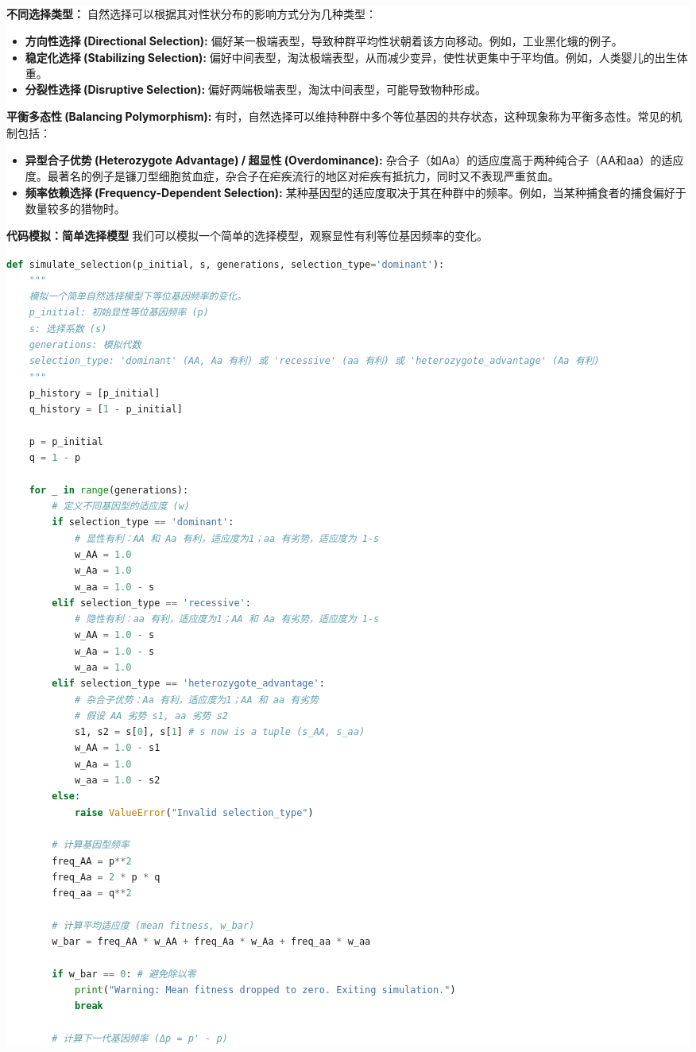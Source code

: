**不同选择类型：**
自然选择可以根据其对性状分布的影响方式分为几种类型：
*   **方向性选择 (Directional Selection):** 偏好某一极端表型，导致种群平均性状朝着该方向移动。例如，工业黑化蛾的例子。
*   **稳定化选择 (Stabilizing Selection):** 偏好中间表型，淘汰极端表型，从而减少变异，使性状更集中于平均值。例如，人类婴儿的出生体重。
*   **分裂性选择 (Disruptive Selection):** 偏好两端极端表型，淘汰中间表型，可能导致物种形成。

**平衡多态性 (Balancing Polymorphism):**
有时，自然选择可以维持种群中多个等位基因的共存状态，这种现象称为平衡多态性。常见的机制包括：
*   **异型合子优势 (Heterozygote Advantage) / 超显性 (Overdominance):** 杂合子（如Aa）的适应度高于两种纯合子（AA和aa）的适应度。最著名的例子是镰刀型细胞贫血症，杂合子在疟疾流行的地区对疟疾有抵抗力，同时又不表现严重贫血。
*   **频率依赖选择 (Frequency-Dependent Selection):** 某种基因型的适应度取决于其在种群中的频率。例如，当某种捕食者的捕食偏好于数量较多的猎物时。

**代码模拟：简单选择模型**
我们可以模拟一个简单的选择模型，观察显性有利等位基因频率的变化。

```python
def simulate_selection(p_initial, s, generations, selection_type='dominant'):
    """
    模拟一个简单自然选择模型下等位基因频率的变化。
    p_initial: 初始显性等位基因频率 (p)
    s: 选择系数 (s)
    generations: 模拟代数
    selection_type: 'dominant' (AA, Aa 有利) 或 'recessive' (aa 有利) 或 'heterozygote_advantage' (Aa 有利)
    """
    p_history = [p_initial]
    q_history = [1 - p_initial]
    
    p = p_initial
    q = 1 - p
    
    for _ in range(generations):
        # 定义不同基因型的适应度 (w)
        if selection_type == 'dominant':
            # 显性有利：AA 和 Aa 有利，适应度为1；aa 有劣势，适应度为 1-s
            w_AA = 1.0
            w_Aa = 1.0
            w_aa = 1.0 - s
        elif selection_type == 'recessive':
            # 隐性有利：aa 有利，适应度为1；AA 和 Aa 有劣势，适应度为 1-s
            w_AA = 1.0 - s
            w_Aa = 1.0 - s
            w_aa = 1.0
        elif selection_type == 'heterozygote_advantage':
            # 杂合子优势：Aa 有利，适应度为1；AA 和 aa 有劣势
            # 假设 AA 劣势 s1, aa 劣势 s2
            s1, s2 = s[0], s[1] # s now is a tuple (s_AA, s_aa)
            w_AA = 1.0 - s1
            w_Aa = 1.0
            w_aa = 1.0 - s2
        else:
            raise ValueError("Invalid selection_type")

        # 计算基因型频率
        freq_AA = p**2
        freq_Aa = 2 * p * q
        freq_aa = q**2
        
        # 计算平均适应度 (mean fitness, w_bar)
        w_bar = freq_AA * w_AA + freq_Aa * w_Aa + freq_aa * w_aa
        
        if w_bar == 0: # 避免除以零
            print("Warning: Mean fitness dropped to zero. Exiting simulation.")
            break

        # 计算下一代基因频率 (Δp = p' - p)
```